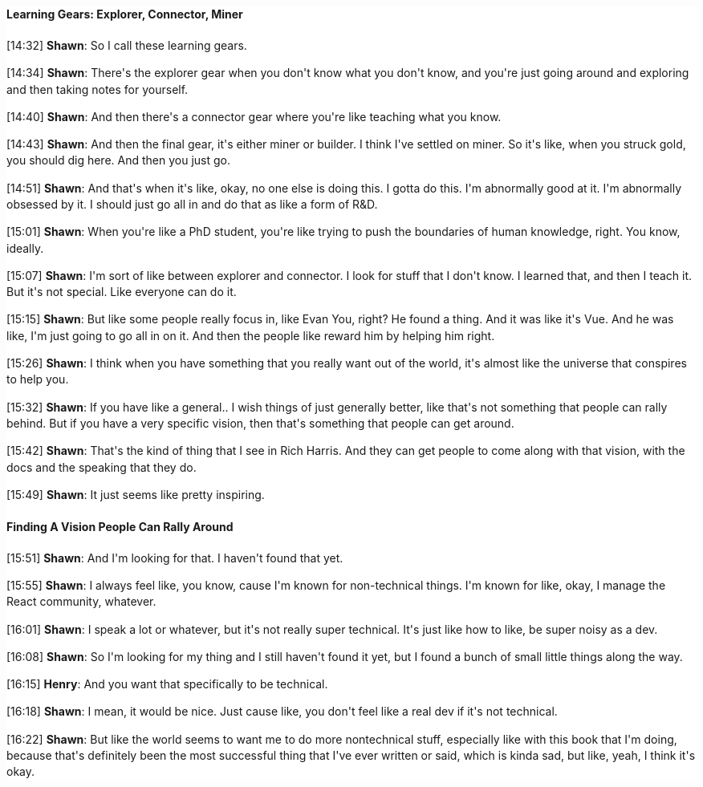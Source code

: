 #### Learning Gears: Explorer, Connector, Miner

[14:32] **Shawn**: So I call these learning gears.

[14:34] **Shawn**: There's the explorer gear when you don't know what you don't know, and you're just going around and exploring and then taking notes for yourself.

[14:40] **Shawn**: And then there's a connector gear where you're like teaching what you know.

[14:43] **Shawn**: And then the final gear, it's either miner or builder. I think I've settled on miner. So it's like, when you struck gold, you should dig here. And then you just go.

[14:51] **Shawn**: And that's when it's like, okay, no one else is doing this. I gotta do this. I'm abnormally good at it. I'm abnormally obsessed by it. I should just go all in and do that as like a form of R&D.

[15:01] **Shawn**: When you're like a PhD student, you're like trying to push the boundaries of human knowledge, right. You know, ideally.

[15:07] **Shawn**: I'm sort of like between explorer and connector. I look for stuff that I don't know. I learned that, and then I teach it. But it's not special. Like everyone can do it.

[15:15] **Shawn**: But like some people really focus in, like Evan You, right? He found a thing. And it was like it's Vue. And he was like, I'm just going to go all in on it. And then the people like reward him by helping him right.

[15:26] **Shawn**: I think when you have something that you really want out of the world, it's almost like the universe that conspires to help you.

[15:32] **Shawn**: If you have like a general.. I wish things of just generally better, like that's not something that people can rally behind. But if you have a very specific vision, then that's something that people can get around.

[15:42] **Shawn**: That's the kind of thing that I see in Rich Harris. And they can get people to come along with that vision, with the docs and the speaking that they do.

[15:49] **Shawn**: It just seems like pretty inspiring.

#### Finding A Vision People Can Rally Around

[15:51] **Shawn**: And I'm looking for that. I haven't found that yet.

[15:55] **Shawn**: I always feel like, you know, cause I'm known for non-technical things. I'm known for like, okay, I manage the React community, whatever.

[16:01] **Shawn**: I speak a lot or whatever, but it's not really super technical. It's just like how to like, be super noisy as a dev.

[16:08] **Shawn**: So I'm looking for my thing and I still haven't found it yet, but I found a bunch of small little things along the way.

[16:15] **Henry**: And you want that specifically to be technical.

[16:18] **Shawn**: I mean, it would be nice. Just cause like, you don't feel like a real dev if it's not technical.

[16:22] **Shawn**: But like the world seems to want me to do more nontechnical stuff, especially like with this book that I'm doing, because that's definitely been the most successful thing that I've ever written or said, which is kinda sad, but like, yeah, I think it's okay.
